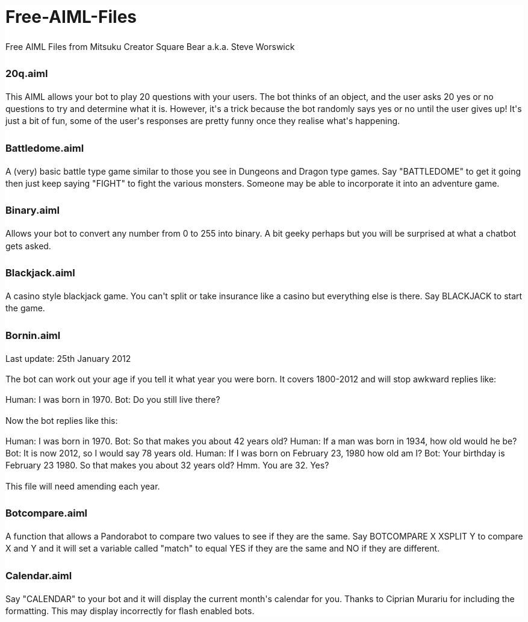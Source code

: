# Free-AIML-Files
Free AIML Files from Mitsuku Creator Square Bear a.k.a. Steve Worswick

### 20q.aiml
This AIML allows your bot to play 20 questions with your users. The bot thinks of an object, and the user asks 20 yes or no questions to try and determine what it is. However, it's a trick because the bot randomly says yes or no until the user gives up! It's just a bit of fun, some of the user's responses are pretty funny once they realise what's happening.

### Battledome.aiml
A (very) basic battle type game similar to those you see in Dungeons and Dragon type games. Say "BATTLEDOME" to get it going then just keep saying "FIGHT" to fight the various monsters. Someone may be able to incorporate it into an adventure game.

### Binary.aiml
Allows your bot to convert any number from 0 to 255 into binary. A bit geeky perhaps but you will be surprised at what a chatbot gets asked.


### Blackjack.aiml
A casino style blackjack game. You can't split or take insurance like a casino but everything else is there. Say BLACKJACK to start the game.

### Bornin.aiml
Last update: 25th January 2012

The bot can work out your age if you tell it what year you were born.
It covers 1800-2012 and will stop awkward replies like:

Human: I was born in 1970.
Bot: Do you still live there?

Now the bot replies like this:

Human: I was born in 1970.
Bot: So that makes you about 42 years old?
Human: If a man was born in 1934, how old would he be?
Bot: It is now 2012, so I would say 78 years old.
Human: If I was born on February 23, 1980 how old am I?
Bot: Your birthday is February 23 1980. So that makes you about 32 years old? Hmm. You are 32. Yes?

This file will need amending each year.

### Botcompare.aiml
A function that allows a Pandorabot to compare two values to see if they are the same. Say BOTCOMPARE X XSPLIT Y to compare X and Y and it will set a variable called "match" to equal YES if they are the same and NO if they are different.

### Calendar.aiml
Say "CALENDAR" to your bot and it will display the current month's calendar for you. Thanks to Ciprian Murariu for including the formatting. This may display incorrectly for flash enabled bots.
